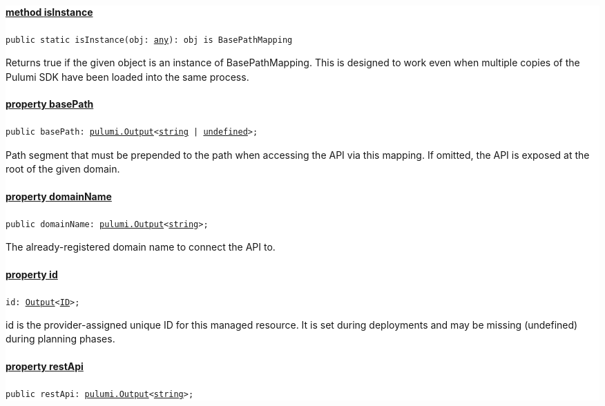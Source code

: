<h4 class="pdoc-member-header" id="BasePathMapping-isInstance">
<a class="pdoc-child-name" href="https://github.com/pulumi/pulumi-aws/blob/915e8c946f2e4ea320451268dae8af053d158698/sdk/nodejs/apigateway/basePathMapping.ts#L74">method <b>isInstance</b></a>
</h4>


<pre class="highlight"><code><span class='kd'>public static </span>isInstance(obj: <span class='kd'><a href='https://www.typescriptlang.org/docs/handbook/basic-types.html#any'>any</a></span>): obj is BasePathMapping</code></pre>


Returns true if the given object is an instance of BasePathMapping.  This is designed to work even
when multiple copies of the Pulumi SDK have been loaded into the same process.

<h4 class="pdoc-member-header" id="BasePathMapping-basePath">
<a class="pdoc-child-name" href="https://github.com/pulumi/pulumi-aws/blob/915e8c946f2e4ea320451268dae8af053d158698/sdk/nodejs/apigateway/basePathMapping.ts#L84">property <b>basePath</b></a>
</h4>

<pre class="highlight"><code><span class='kd'>public </span>basePath: <a href='/docs/reference/pkg/nodejs/pulumi/pulumi/#Output'>pulumi.Output</a>&lt;<span class='kd'><a href='https://developer.mozilla.org/en-US/docs/Web/JavaScript/Reference/Global_Objects/String'>string</a></span> | <span class='kd'><a href='https://developer.mozilla.org/en-US/docs/Web/JavaScript/Reference/Global_Objects/undefined'>undefined</a></span>&gt;;</code></pre>

Path segment that must be prepended to the path when accessing the API via this mapping. If omitted, the API is exposed at the root of the given domain.

<h4 class="pdoc-member-header" id="BasePathMapping-domainName">
<a class="pdoc-child-name" href="https://github.com/pulumi/pulumi-aws/blob/915e8c946f2e4ea320451268dae8af053d158698/sdk/nodejs/apigateway/basePathMapping.ts#L88">property <b>domainName</b></a>
</h4>

<pre class="highlight"><code><span class='kd'>public </span>domainName: <a href='/docs/reference/pkg/nodejs/pulumi/pulumi/#Output'>pulumi.Output</a>&lt;<span class='kd'><a href='https://developer.mozilla.org/en-US/docs/Web/JavaScript/Reference/Global_Objects/String'>string</a></span>&gt;;</code></pre>

The already-registered domain name to connect the API to.

<h4 class="pdoc-member-header" id="BasePathMapping-id">
<a class="pdoc-child-name" href="https://github.com/pulumi/pulumi-aws/blob/915e8c946f2e4ea320451268dae8af053d158698/sdk/nodejs/apigateway/basePathMapping.ts#L53">property <b>id</b></a>
</h4>

<pre class="highlight"><code><span class='kd'></span>id: <a href='/docs/reference/pkg/nodejs/pulumi/pulumi/#Output'>Output</a>&lt;<a href='/docs/reference/pkg/nodejs/pulumi/pulumi/#ID'>ID</a>&gt;;</code></pre>

id is the provider-assigned unique ID for this managed resource.  It is set during
deployments and may be missing (undefined) during planning phases.

<h4 class="pdoc-member-header" id="BasePathMapping-restApi">
<a class="pdoc-child-name" href="https://github.com/pulumi/pulumi-aws/blob/915e8c946f2e4ea320451268dae8af053d158698/sdk/nodejs/apigateway/basePathMapping.ts#L92">property <b>restApi</b></a>
</h4>

<pre class="highlight"><code><span class='kd'>public </span>restApi: <a href='/docs/reference/pkg/nodejs/pulumi/pulumi/#Output'>pulumi.Output</a>&lt;<span class='kd'><a href='https://developer.mozilla.org/en-US/docs/Web/JavaScript/Reference/Global_Objects/String'>string</a></span>&gt;;</code></pre>
